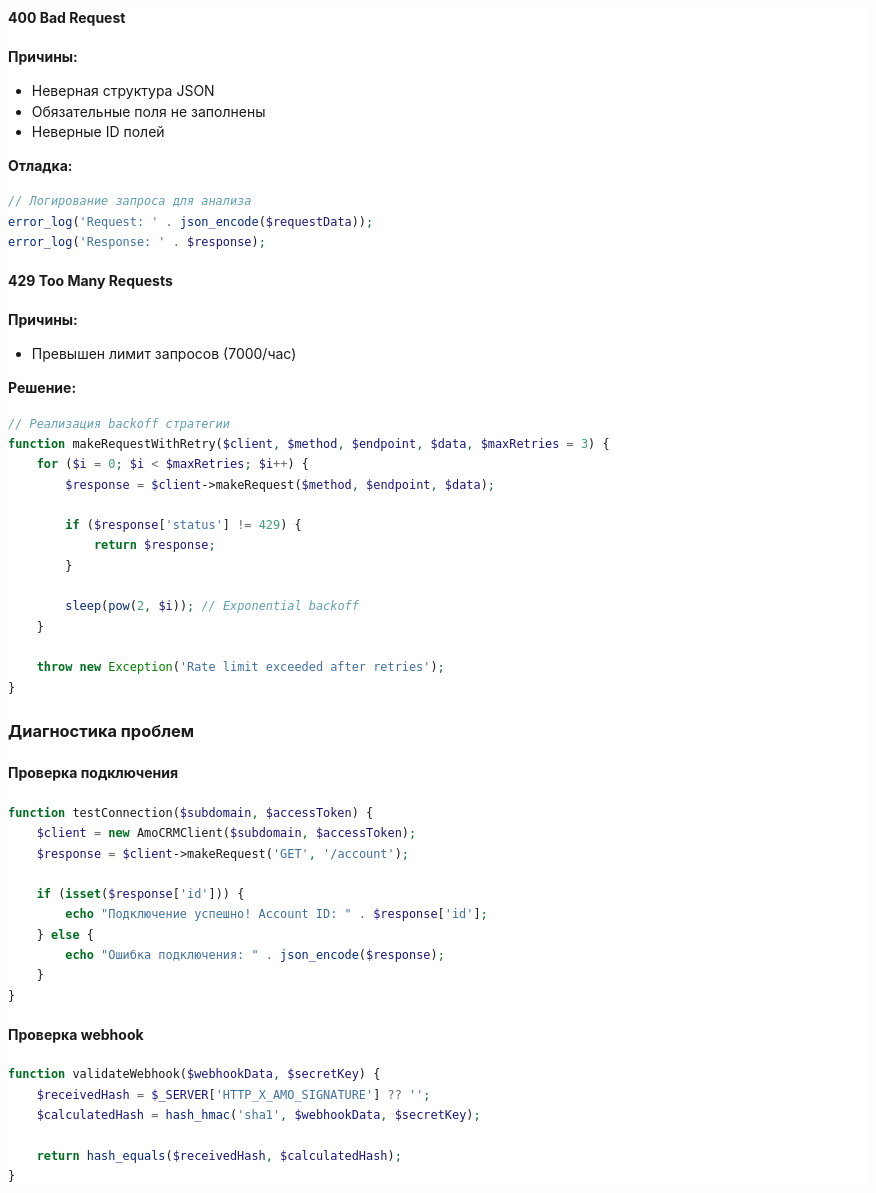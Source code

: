 #### 400 Bad Request  
**Причины:**
- Неверная структура JSON
- Обязательные поля не заполнены
- Неверные ID полей

**Отладка:**
```php
// Логирование запроса для анализа
error_log('Request: ' . json_encode($requestData));
error_log('Response: ' . $response);
```

#### 429 Too Many Requests
**Причины:**
- Превышен лимит запросов (7000/час)

**Решение:**
```php
// Реализация backoff стратегии
function makeRequestWithRetry($client, $method, $endpoint, $data, $maxRetries = 3) {
    for ($i = 0; $i < $maxRetries; $i++) {
        $response = $client->makeRequest($method, $endpoint, $data);
        
        if ($response['status'] != 429) {
            return $response;
        }
        
        sleep(pow(2, $i)); // Exponential backoff
    }
    
    throw new Exception('Rate limit exceeded after retries');
}
```

### Диагностика проблем

#### Проверка подключения
```php
function testConnection($subdomain, $accessToken) {
    $client = new AmoCRMClient($subdomain, $accessToken);
    $response = $client->makeRequest('GET', '/account');
    
    if (isset($response['id'])) {
        echo "Подключение успешно! Account ID: " . $response['id'];
    } else {
        echo "Ошибка подключения: " . json_encode($response);
    }
}
```

#### Проверка webhook
```php
function validateWebhook($webhookData, $secretKey) {
    $receivedHash = $_SERVER['HTTP_X_AMO_SIGNATURE'] ?? '';
    $calculatedHash = hash_hmac('sha1', $webhookData, $secretKey);
    
    return hash_equals($receivedHash, $calculatedHash);
}
```
